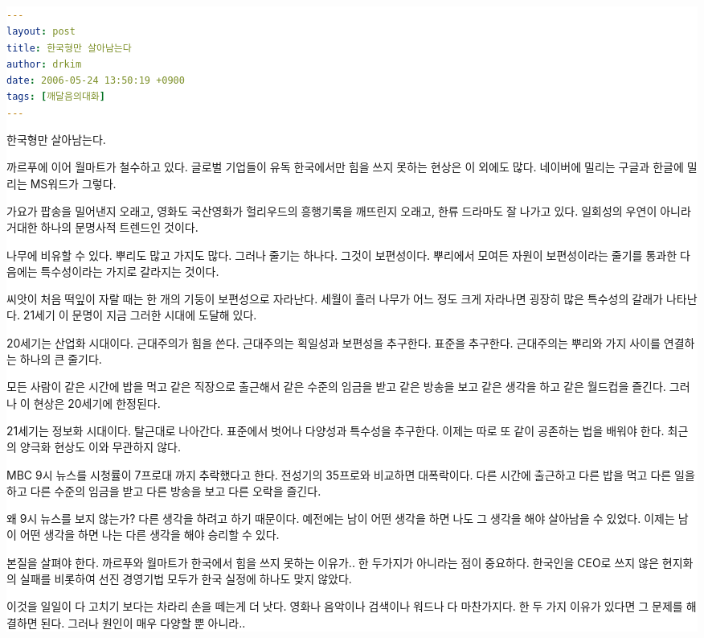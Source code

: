 ```yaml
---
layout: post
title: 한국형만 살아남는다
author: drkim
date: 2006-05-24 13:50:19 +0900
tags: [깨달음의대화]
---
```


  
한국형만 살아남는다. 
  

  
까르푸에 이어 월마트가 철수하고 있다. 글로벌 기업들이 유독 한국에서만 힘을 쓰지 못하는 현상은 이 외에도 많다. 네이버에 밀리는 구글과 한글에 밀리는 MS워드가 그렇다. 
   

  
가요가 팝송을 밀어낸지 오래고, 영화도 국산영화가 헐리우드의 흥행기록을 깨뜨린지 오래고, 한류 드라마도 잘 나가고 있다. 일회성의 우연이 아니라 거대한 하나의 문명사적 트렌드인 것이다. 
  

  
나무에 비유할 수 있다. 뿌리도 많고 가지도 많다. 그러나 줄기는 하나다. 그것이 보편성이다. 뿌리에서 모여든 자원이 보편성이라는 줄기를 통과한 다음에는 특수성이라는 가지로 갈라지는 것이다. 
  

  
씨앗이 처음 떡잎이 자랄 때는 한 개의 기둥이 보편성으로 자라난다. 세월이 흘러 나무가 어느 정도 크게 자라나면 굉장히 많은 특수성의 갈래가 나타난다. 21세기 이 문명이 지금 그러한 시대에 도달해 있다.
  

  
20세기는 산업화 시대이다. 근대주의가 힘을 쓴다. 근대주의는 획일성과 보편성을 추구한다. 표준을 추구한다. 근대주의는 뿌리와 가지 사이를 연결하는 하나의 큰 줄기다. 
  

  
모든 사람이 같은 시간에 밥을 먹고 같은 직장으로 출근해서 같은 수준의 임금을 받고 같은 방송을 보고 같은 생각을 하고 같은 월드컵을 즐긴다. 그러나 이 현상은 20세기에 한정된다. 
  

  
21세기는 정보화 시대이다. 탈근대로 나아간다. 표준에서 벗어나 다양성과 특수성을 추구한다. 이제는 따로 또 같이 공존하는 법을 배워야 한다. 최근의 양극화 현상도 이와 무관하지 않다. 
  

  
MBC 9시 뉴스를 시청률이 7프로대 까지 추락했다고 한다. 전성기의 35프로와 비교하면 대폭락이다. 다른 시간에 출근하고 다른 밥을 먹고 다른 일을 하고 다른 수준의 임금을 받고 다른 방송을 보고 다른 오락을 즐긴다. 
  

  
왜 9시 뉴스를 보지 않는가? 다른 생각을 하려고 하기 때문이다. 예전에는 남이 어떤 생각을 하면 나도 그 생각을 해야 살아남을 수 있었다. 이제는 남이 어떤 생각을 하면 나는 다른 생각을 해야 승리할 수 있다. 
  

  
본질을 살펴야 한다. 까르푸와 월마트가 한국에서 힘을 쓰지 못하는 이유가.. 한 두가지가 아니라는 점이 중요하다. 한국인을 CEO로 쓰지 않은 현지화의 실패를 비롯하여 선진 경영기법 모두가 한국 실정에 하나도 맞지 않았다.
  

  
이것을 일일이 다 고치기 보다는 차라리 손을 떼는게 더 낫다. 영화나 음악이나 검색이나 워드나 다 마찬가지다. 한 두 가지 이유가 있다면 그 문제를 해결하면 된다. 그러나 원인이 매우 다양할 뿐 아니라.. 
  

  
